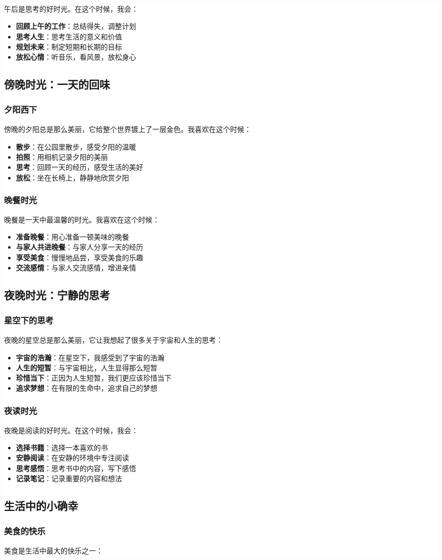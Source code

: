 午后是思考的好时光。在这个时候，我会：

- **回顾上午的工作**：总结得失，调整计划
- **思考人生**：思考生活的意义和价值
- **规划未来**：制定短期和长期的目标
- **放松心情**：听音乐，看风景，放松身心

## 傍晚时光：一天的回味

### 夕阳西下

傍晚的夕阳总是那么美丽，它给整个世界镀上了一层金色。我喜欢在这个时候：

- **散步**：在公园里散步，感受夕阳的温暖
- **拍照**：用相机记录夕阳的美丽
- **思考**：回顾一天的经历，感受生活的美好
- **放松**：坐在长椅上，静静地欣赏夕阳

### 晚餐时光

晚餐是一天中最温馨的时光。我喜欢在这个时候：

- **准备晚餐**：用心准备一顿美味的晚餐
- **与家人共进晚餐**：与家人分享一天的经历
- **享受美食**：慢慢地品尝，享受美食的乐趣
- **交流感情**：与家人交流感情，增进亲情

## 夜晚时光：宁静的思考

### 星空下的思考

夜晚的星空总是那么美丽，它让我想起了很多关于宇宙和人生的思考：

- **宇宙的浩瀚**：在星空下，我感受到了宇宙的浩瀚
- **人生的短暂**：与宇宙相比，人生显得那么短暂
- **珍惜当下**：正因为人生短暂，我们更应该珍惜当下
- **追求梦想**：在有限的生命中，追求自己的梦想

### 夜读时光

夜晚是阅读的好时光。在这个时候，我会：

- **选择书籍**：选择一本喜欢的书
- **安静阅读**：在安静的环境中专注阅读
- **思考感悟**：思考书中的内容，写下感悟
- **记录笔记**：记录重要的内容和想法

## 生活中的小确幸

### 美食的快乐

美食是生活中最大的快乐之一：
